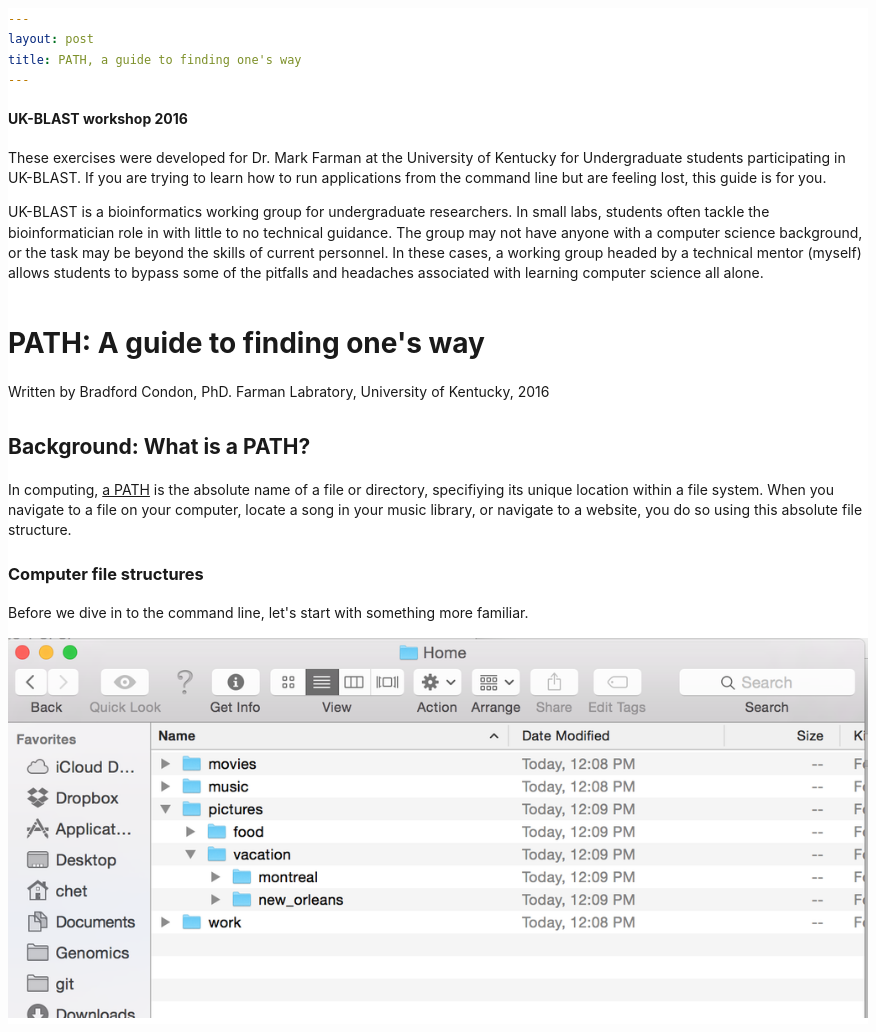 ```yaml
---
layout: post
title: PATH, a guide to finding one's way
---
```



#### UK-BLAST workshop 2016

These exercises were developed for Dr. Mark Farman at the University of Kentucky for Undergraduate students participating in UK-BLAST.  If you are trying to learn how to run applications from the command line but are feeling lost, this guide is for you.

UK-BLAST is a bioinformatics working group for undergraduate researchers.  In small labs, students often tackle the bioinformatician role in with little to no technical guidance.  The group may not have anyone with a computer science background, or the task may be beyond the skills of current personnel.  In these cases, a working group headed by a technical mentor (myself) allows students to bypass some of the pitfalls and headaches associated with learning computer science all alone.

# PATH: A guide to finding one's way


Written by Bradford Condon, PhD.  Farman Labratory, University of Kentucky, 2016


## Background: What is a PATH?

In computing, [a PATH](https://en.wikipedia.org/wiki/Path_(computing)) is the absolute name of a file or directory, specifiying its unique location within a file system.  When you navigate to a file on your computer, locate a song in your music library, or navigate to a website, you do so using this absolute file structure.

### Computer file structures
Before we dive in to the command line, let's start with something more familiar.  

![Traditional folder structure](assets/img/PATH/path1.png)
